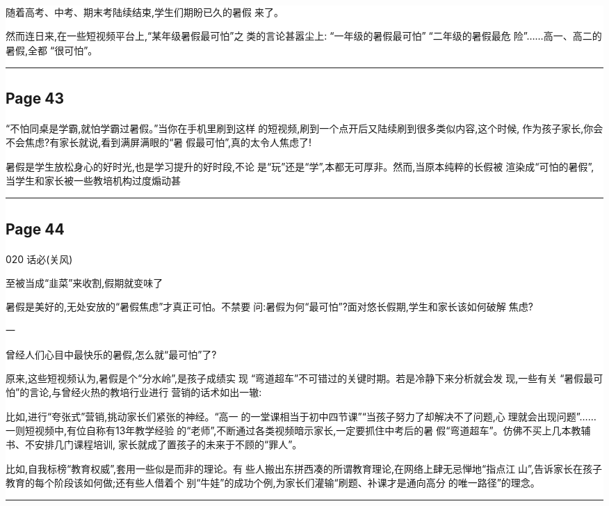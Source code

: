 随着高考、中考、期末考陆续结束,学生们期盼已久的暑假
来了。

然而连日来,在一些短视频平台上,“某年级暑假最可怕”之
类的言论甚嚣尘上: “一年级的暑假最可怕” “二年级的暑假最危
险”……高一、高二的暑假,全都 “很可怕”。


---

## Page 43

“不怕同桌是学霸,就怕学霸过暑假。”当你在手机里刷到这样
的短视频,刷到一个点开后又陆续刷到很多类似内容,这个时候,
作为孩子家长,你会不会焦虑?有家长就说,看到满屏满眼的“暑
假最可怕”,真的太令人焦虑了!

暑假是学生放松身心的好时光,也是学习提升的好时段,不论
是“玩”还是“学”,本都无可厚非。然而,当原本纯粹的长假被
渲染成“可怕的暑假”,当学生和家长被一些教培机构过度煽动甚


---

## Page 44

020 话必(关风)

至被当成“韭菜”来收割,假期就变味了

暑假是美好的,无处安放的“暑假焦虑”才真正可怕。不禁要
问:暑假为何“最可怕”?面对悠长假期,学生和家长该如何破解
焦虑?

一

曾经人们心目中最快乐的暑假,怎么就“最可怕”了?

原来,这些短视频认为,暑假是个“分水岭”,是孩子成绩实
现 “弯道超车”不可错过的关键时期。若是冷静下来分析就会发
现,一些有关 “暑假最可怕”的言论,与曾经火热的教培行业进行
营销的话术如出一辙:

比如,进行“夸张式”营销,挑动家长们紧张的神经。“高一
的一堂课相当于初中四节课”“当孩子努力了却解决不了问题,心
理就会出现问题”……一则短视频中,有位自称有13年教学经验
的“老师”,不断通过各类视频暗示家长,一定要抓住中考后的暑
假“弯道超车”。仿佛不买上几本教辅书、不安排几门课程培训,
家长就成了置孩子的未来于不顾的“罪人”。

比如,自我标榜“教育权威”,套用一些似是而非的理论。有
些人搬出东拼西凑的所谓教育理论,在网络上肆无忌惮地“指点江
山”,告诉家长在孩子教育的每个阶段该如何做;还有些人借着个
别“牛娃”的成功个例,为家长们灌输“刷题、补课才是通向高分
的唯一路径”的理念。


---